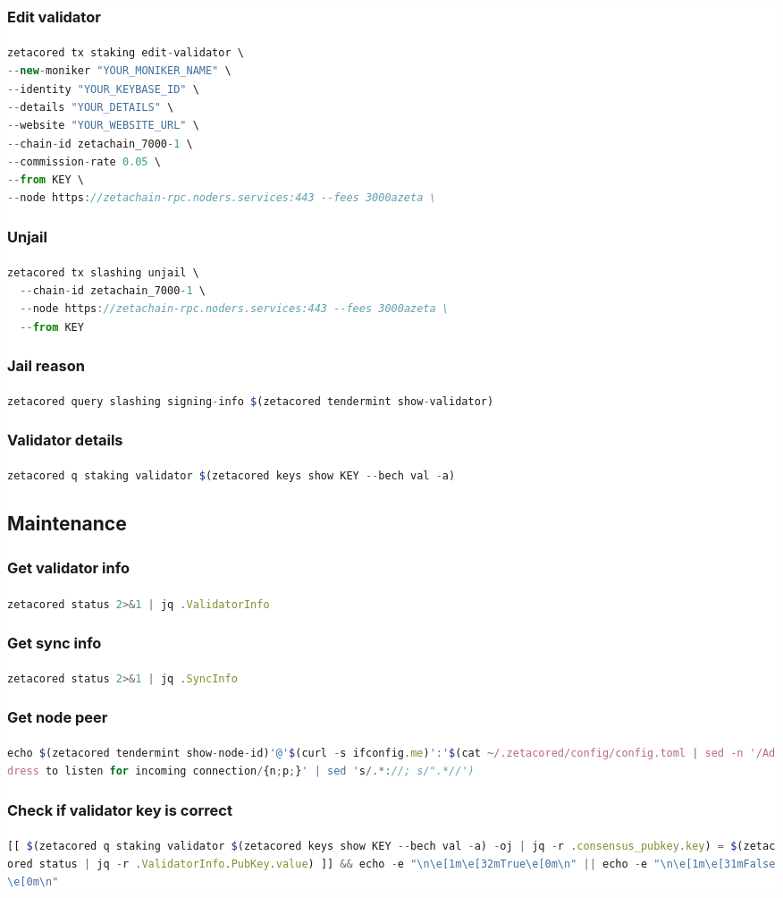 ### Edit validator
```js
zetacored tx staking edit-validator \
--new-moniker "YOUR_MONIKER_NAME" \
--identity "YOUR_KEYBASE_ID" \
--details "YOUR_DETAILS" \
--website "YOUR_WEBSITE_URL" \
--chain-id zetachain_7000-1 \
--commission-rate 0.05 \
--from KEY \
--node https://zetachain-rpc.noders.services:443 --fees 3000azeta \
```

### Unjail
```js
zetacored tx slashing unjail \
  --chain-id zetachain_7000-1 \
  --node https://zetachain-rpc.noders.services:443 --fees 3000azeta \
  --from KEY
```

### Jail reason
```js
zetacored query slashing signing-info $(zetacored tendermint show-validator)
```

### Validator details
```js
zetacored q staking validator $(zetacored keys show KEY --bech val -a)
```

## Maintenance
### Get validator info
```js
zetacored status 2>&1 | jq .ValidatorInfo
```

### Get sync info
```js
zetacored status 2>&1 | jq .SyncInfo
```

### Get node peer
```js
echo $(zetacored tendermint show-node-id)'@'$(curl -s ifconfig.me)':'$(cat ~/.zetacored/config/config.toml | sed -n '/Address to listen for incoming connection/{n;p;}' | sed 's/.*://; s/".*//')
```

### Check if validator key is correct
```js
[[ $(zetacored q staking validator $(zetacored keys show KEY --bech val -a) -oj | jq -r .consensus_pubkey.key) = $(zetacored status | jq -r .ValidatorInfo.PubKey.value) ]] && echo -e "\n\e[1m\e[32mTrue\e[0m\n" || echo -e "\n\e[1m\e[31mFalse\e[0m\n"
```
